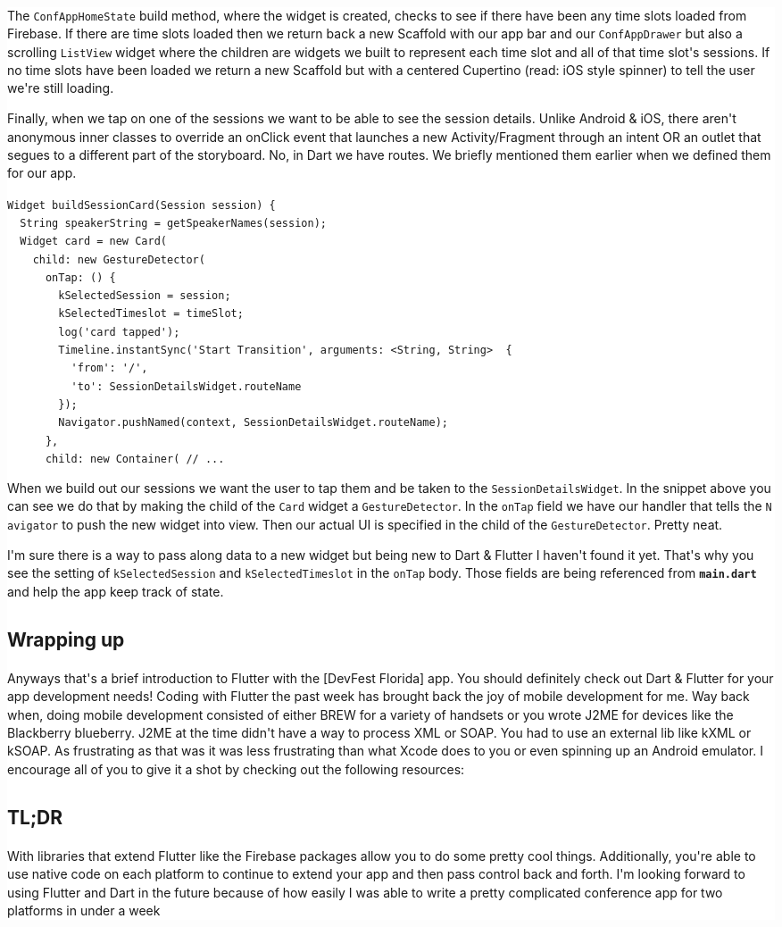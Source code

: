 The `ConfAppHomeState` build method, where the widget is created, checks to see if there have been any time slots loaded from Firebase. If there are time slots loaded then we return back a new Scaffold with our app bar and our `ConfAppDrawer` but also a scrolling `ListView` widget where the children are widgets we built to represent each time slot and all of that time slot's sessions. If no time slots have been loaded we return a new Scaffold but with a centered Cupertino (read: iOS style spinner) to tell the user we're still loading.

Finally, when we tap on one of the sessions we want to be able to see the session details. Unlike Android & iOS, there aren't anonymous inner classes to override an onClick event that launches a new Activity/Fragment through an intent OR an outlet that segues to a different part of the storyboard. No, in Dart we have routes. We briefly mentioned them earlier when we defined them for our app.

<pre><code class="dart">Widget buildSessionCard(Session session) {
  String speakerString = getSpeakerNames(session);
  Widget card = new Card(
    child: new GestureDetector(
      onTap: () {
        kSelectedSession = session;
        kSelectedTimeslot = timeSlot;
        log('card tapped');
        Timeline.instantSync('Start Transition', arguments: &lt;String, String&gt;  {
          'from': '/',
          'to': SessionDetailsWidget.routeName
        });
        Navigator.pushNamed(context, SessionDetailsWidget.routeName);
      },
      child: new Container( // ...
</code></pre>

When we build out our sessions we want the user to tap them and be taken to the `SessionDetailsWidget`. In the snippet above you can see we do that by making the child of the `Card` widget a `GestureDetector`. In the `onTap` field we have our handler that tells the `Navigator` to push the new widget into view. Then our actual UI is specified in the child of the `GestureDetector`. Pretty neat.

I'm sure there is a way to pass along data to a new widget but being new to Dart & Flutter I haven't found it yet. That's why you see the setting of `kSelectedSession` and `kSelectedTimeslot` in the `onTap` body. Those fields are being referenced from __`main.dart`__ and help the app keep track of state.

## __Wrapping up__ ##
Anyways that's a brief introduction to Flutter with the [DevFest Florida] app. You should definitely check out Dart & Flutter for your app development needs! Coding with Flutter the past week has brought back the joy of mobile development for me. Way back when, doing mobile development consisted of either BREW for a variety of handsets or you wrote J2ME for devices like the Blackberry blueberry. J2ME at the time didn't have a way to process XML or SOAP. You had to use an external lib like kXML or kSOAP. As frustrating as that was it was less frustrating than what Xcode does to you or even spinning up an Android emulator. I encourage all of you to give it a shot by checking out the following resources:

## __TL;DR__ ##

With libraries that extend Flutter like the Firebase packages allow you to do some pretty cool things. Additionally, you're able to use native code on each platform to continue to extend your app and then pass control back and forth. I'm looking forward to using Flutter and Dart in the future because of how easily I was able to write a pretty complicated conference app for two platforms in under a week
